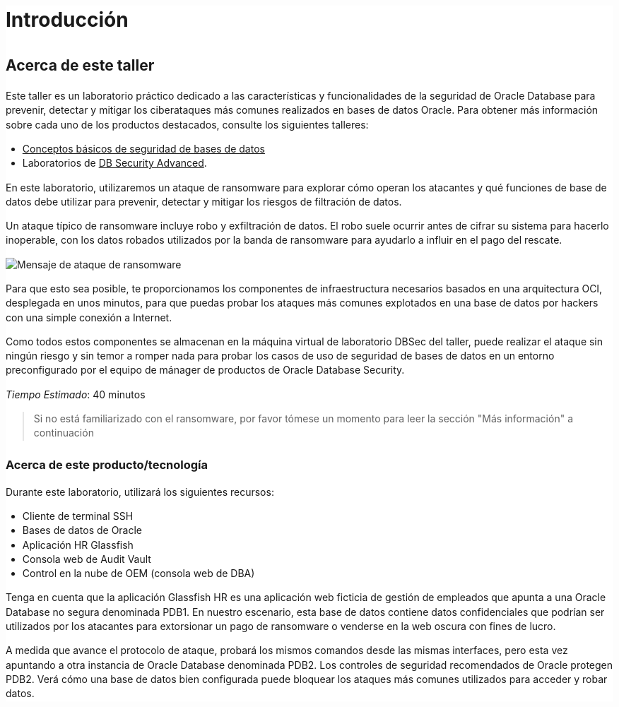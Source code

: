 # Introducción

## Acerca de este taller

Este taller es un laboratorio práctico dedicado a las características y funcionalidades de la seguridad de Oracle Database para prevenir, detectar y mitigar los ciberataques más comunes realizados en bases de datos Oracle. Para obtener más información sobre cada uno de los productos destacados, consulte los siguientes talleres:

*   [Conceptos básicos de seguridad de bases de datos](https://apexapps.oracle.com/pls/apex/dbpm/r/livelabs/view-workshop?wid=698)
*   Laboratorios de [DB Security Advanced](https://apexapps.oracle.com/pls/apex/dbpm/r/livelabs/view-workshop?wid=726).

En este laboratorio, utilizaremos un ataque de ransomware para explorar cómo operan los atacantes y qué funciones de base de datos debe utilizar para prevenir, detectar y mitigar los riesgos de filtración de datos.

Un ataque típico de ransomware incluye robo y exfiltración de datos. El robo suele ocurrir antes de cifrar su sistema para hacerlo inoperable, con los datos robados utilizados por la banda de ransomware para ayudarlo a influir en el pago del rescate.

![Mensaje de ataque de ransomware](./images/intro-hack-01.png "Mensaje de ataque de ransomware")

Para que esto sea posible, te proporcionamos los componentes de infraestructura necesarios basados en una arquitectura OCI, desplegada en unos minutos, para que puedas probar los ataques más comunes explotados en una base de datos por hackers con una simple conexión a Internet.

Como todos estos componentes se almacenan en la máquina virtual de laboratorio DBSec del taller, puede realizar el ataque sin ningún riesgo y sin temor a romper nada para probar los casos de uso de seguridad de bases de datos en un entorno preconfigurado por el equipo de mánager de productos de Oracle Database Security.

_Tiempo Estimado_: 40 minutos

> Si no está familiarizado con el ransomware, por favor tómese un momento para leer la sección "Más información" a continuación

### Acerca de este producto/tecnología

Durante este laboratorio, utilizará los siguientes recursos:

*   Cliente de terminal SSH
*   Bases de datos de Oracle
*   Aplicación HR Glassfish
*   Consola web de Audit Vault
*   Control en la nube de OEM (consola web de DBA)

Tenga en cuenta que la aplicación Glassfish HR es una aplicación web ficticia de gestión de empleados que apunta a una Oracle Database no segura denominada PDB1. En nuestro escenario, esta base de datos contiene datos confidenciales que podrían ser utilizados por los atacantes para extorsionar un pago de ransomware o venderse en la web oscura con fines de lucro.

A medida que avance el protocolo de ataque, probará los mismos comandos desde las mismas interfaces, pero esta vez apuntando a otra instancia de Oracle Database denominada PDB2. Los controles de seguridad recomendados de Oracle protegen PDB2. Verá cómo una base de datos bien configurada puede bloquear los ataques más comunes utilizados para acceder y robar datos.
